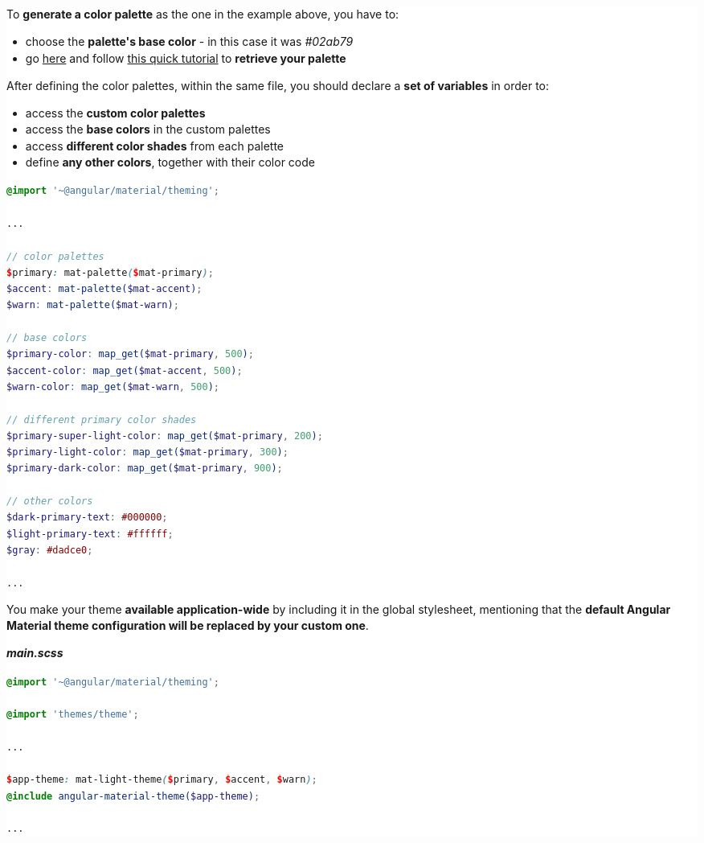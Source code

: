To **generate a color palette** as the one in the example above, you have to:

* choose the **palette's base color** - in this case it was *#02ab79*
* go [here](http://mcg.mbitson.com/) and follow [this quick tutorial](https://drive.google.com/file/d/1JIr16ZsWxuNCyMB-WKjKrIVDuqXOqAKG/view) to **retrieve your palette**

After defining the color palettes, within the same file, you should declare a **set of variables** in order to:

* access the **custom color palettes**
* access the **base colors** in the custom palettes
* access **different color shades** from each palette
* define **any other colors**, together with their color code

```scss
@import '~@angular/material/theming';

...

// color palettes
$primary: mat-palette($mat-primary);
$accent: mat-palette($mat-accent);
$warn: mat-palette($mat-warn);

// base colors
$primary-color: map_get($mat-primary, 500);
$accent-color: map_get($mat-accent, 500);
$warn-color: map_get($mat-warn, 500);

// different primary color shades
$primary-super-light-color: map_get($mat-primary, 200);
$primary-light-color: map_get($mat-primary, 300);
$primary-dark-color: map_get($mat-primary, 900);

// other colors
$dark-primary-text: #000000;
$light-primary-text: #ffffff;
$gray: #dadce0;

...
```

You make your theme **available application-wide** by including it in the global stylesheet, mentioning that the **default Angular Material theme configuration will be replaced by your custom one**.

***main.scss***

```scss
@import '~@angular/material/theming';

@import 'themes/theme';

...

$app-theme: mat-light-theme($primary, $accent, $warn);
@include angular-material-theme($app-theme);

...
```
